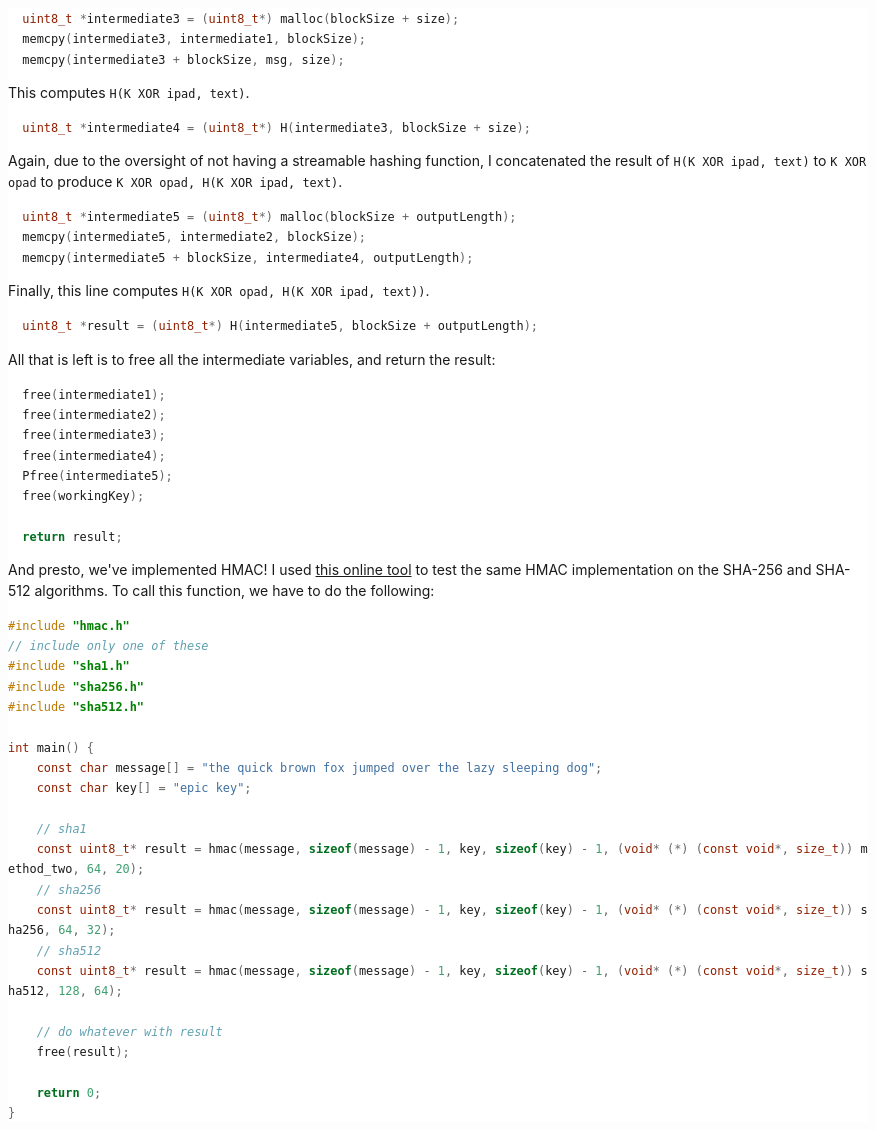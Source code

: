 ```c
  uint8_t *intermediate3 = (uint8_t*) malloc(blockSize + size);
  memcpy(intermediate3, intermediate1, blockSize);
  memcpy(intermediate3 + blockSize, msg, size);
```

This computes `H(K XOR ipad, text)`.

```c
  uint8_t *intermediate4 = (uint8_t*) H(intermediate3, blockSize + size);
```

Again, due to the oversight of not having a streamable hashing function, I concatenated the result of `H(K XOR ipad, text)` to `K XOR opad` to produce `K XOR opad, H(K XOR ipad, text)`.

```c
  uint8_t *intermediate5 = (uint8_t*) malloc(blockSize + outputLength);
  memcpy(intermediate5, intermediate2, blockSize);
  memcpy(intermediate5 + blockSize, intermediate4, outputLength);
```

Finally, this line computes `H(K XOR opad, H(K XOR ipad, text))`.

```c
  uint8_t *result = (uint8_t*) H(intermediate5, blockSize + outputLength);
```

All that is left is to free all the intermediate variables, and return the result:

```c
  free(intermediate1);
  free(intermediate2);
  free(intermediate3);
  free(intermediate4);
  Pfree(intermediate5);
  free(workingKey);

  return result;
```

And presto, we've implemented HMAC! I used [this online tool](https://www.devglan.com/online-tools/hmac-sha256-online) to test the same HMAC implementation on the SHA-256 and SHA-512 algorithms. To call this function, we have to do the following:

```c
#include "hmac.h"
// include only one of these
#include "sha1.h"
#include "sha256.h"
#include "sha512.h"

int main() {
    const char message[] = "the quick brown fox jumped over the lazy sleeping dog";
    const char key[] = "epic key";

    // sha1
    const uint8_t* result = hmac(message, sizeof(message) - 1, key, sizeof(key) - 1, (void* (*) (const void*, size_t)) method_two, 64, 20);
    // sha256
    const uint8_t* result = hmac(message, sizeof(message) - 1, key, sizeof(key) - 1, (void* (*) (const void*, size_t)) sha256, 64, 32);
    // sha512
    const uint8_t* result = hmac(message, sizeof(message) - 1, key, sizeof(key) - 1, (void* (*) (const void*, size_t)) sha512, 128, 64);

    // do whatever with result
    free(result);

    return 0;
}
```